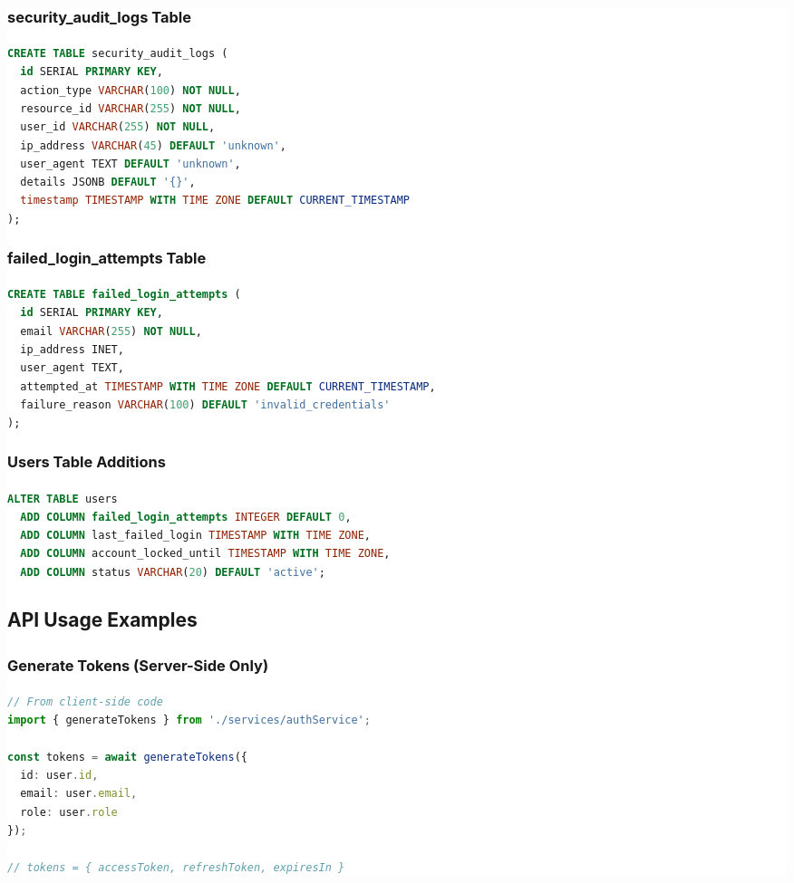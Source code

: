 ### security_audit_logs Table
```sql
CREATE TABLE security_audit_logs (
  id SERIAL PRIMARY KEY,
  action_type VARCHAR(100) NOT NULL,
  resource_id VARCHAR(255) NOT NULL,
  user_id VARCHAR(255) NOT NULL,
  ip_address VARCHAR(45) DEFAULT 'unknown',
  user_agent TEXT DEFAULT 'unknown',
  details JSONB DEFAULT '{}',
  timestamp TIMESTAMP WITH TIME ZONE DEFAULT CURRENT_TIMESTAMP
);
```

### failed_login_attempts Table
```sql
CREATE TABLE failed_login_attempts (
  id SERIAL PRIMARY KEY,
  email VARCHAR(255) NOT NULL,
  ip_address INET,
  user_agent TEXT,
  attempted_at TIMESTAMP WITH TIME ZONE DEFAULT CURRENT_TIMESTAMP,
  failure_reason VARCHAR(100) DEFAULT 'invalid_credentials'
);
```

### Users Table Additions
```sql
ALTER TABLE users
  ADD COLUMN failed_login_attempts INTEGER DEFAULT 0,
  ADD COLUMN last_failed_login TIMESTAMP WITH TIME ZONE,
  ADD COLUMN account_locked_until TIMESTAMP WITH TIME ZONE,
  ADD COLUMN status VARCHAR(20) DEFAULT 'active';
```

## API Usage Examples

### Generate Tokens (Server-Side Only)
```typescript
// From client-side code
import { generateTokens } from './services/authService';

const tokens = await generateTokens({
  id: user.id,
  email: user.email,
  role: user.role
});

// tokens = { accessToken, refreshToken, expiresIn }
```
